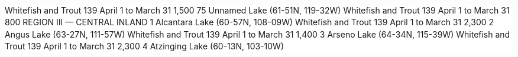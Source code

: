 </td>
<td>Whitefish and Trout</td>
<td>139</td>
<td>April 1 to March 31</td>
<td>1,500</td>
</tr>
<tr>
<td>75</td>
<td>Unnamed Lake (61-51N, 119-32W)

</td>
<td>Whitefish and Trout</td>
<td>139</td>
<td>April 1 to March 31</td>
<td>800</td>
</tr>
<tr>
<td>REGION III — CENTRAL INLAND</td>
</tr>
<tr>
<td>1</td>
<td>Alcantara Lake (60-57N, 108-09W)

</td>
<td>Whitefish and Trout</td>
<td>139</td>
<td>April 1 to March 31</td>
<td>2,300</td>
</tr>
<tr>
<td>2</td>
<td>Angus Lake (63-27N, 111-57W)

</td>
<td>Whitefish and Trout</td>
<td>139</td>
<td>April 1 to March 31</td>
<td>1,400</td>
</tr>
<tr>
<td>3</td>
<td>Arseno Lake (64-34N, 115-39W)

</td>
<td>Whitefish and Trout</td>
<td>139</td>
<td>April 1 to March 31</td>
<td>2,300</td>
</tr>
<tr>
<td>4</td>
<td>Atzinging Lake (60-13N, 103-10W)
